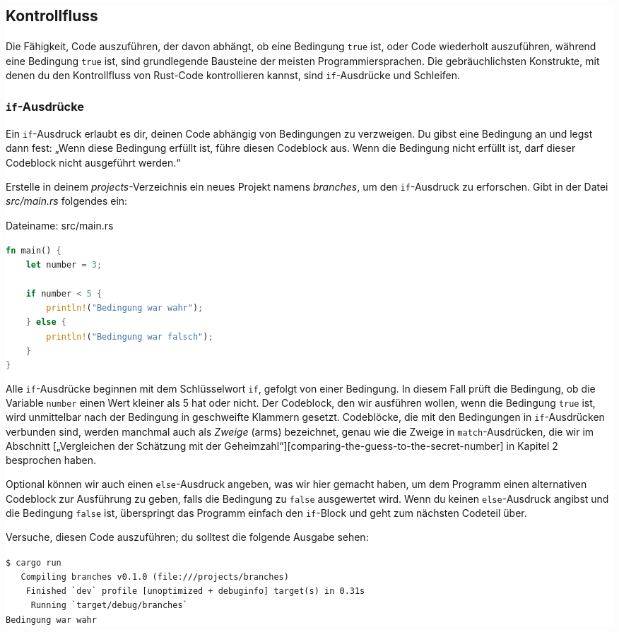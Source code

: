 ## Kontrollfluss

Die Fähigkeit, Code auszuführen, der davon abhängt, ob eine Bedingung `true`
ist, oder Code wiederholt auszuführen, während eine Bedingung `true` ist, sind
grundlegende Bausteine der meisten Programmiersprachen. Die gebräuchlichsten
Konstrukte, mit denen du den Kontrollfluss von Rust-Code kontrollieren kannst,
sind `if`-Ausdrücke und Schleifen.

### `if`-Ausdrücke

Ein `if`-Ausdruck erlaubt es dir, deinen Code abhängig von Bedingungen zu
verzweigen. Du gibst eine Bedingung an und legst dann fest: „Wenn diese
Bedingung erfüllt ist, führe diesen Codeblock aus. Wenn die Bedingung nicht
erfüllt ist, darf dieser Codeblock nicht ausgeführt werden.“

Erstelle in deinem _projects_-Verzeichnis ein neues Projekt namens _branches_,
um den `if`-Ausdruck zu erforschen. Gibt in der Datei _src/main.rs_ folgendes
ein:

<span class="filename">Dateiname: src/main.rs</span>

```rust
fn main() {
    let number = 3;

    if number < 5 {
        println!("Bedingung war wahr");
    } else {
        println!("Bedingung war falsch");
    }
}
```

Alle `if`-Ausdrücke beginnen mit dem Schlüsselwort `if`, gefolgt von einer
Bedingung. In diesem Fall prüft die Bedingung, ob die Variable `number` einen
Wert kleiner als 5 hat oder nicht. Der Codeblock, den wir ausführen wollen,
wenn die Bedingung `true` ist, wird unmittelbar nach der Bedingung in
geschweifte Klammern gesetzt. Codeblöcke, die mit den Bedingungen in
`if`-Ausdrücken verbunden sind, werden manchmal auch als _Zweige_ (arms)
bezeichnet, genau wie die Zweige in `match`-Ausdrücken, die wir im Abschnitt
[„Vergleichen der Schätzung mit der
Geheimzahl“][comparing-the-guess-to-the-secret-number] in Kapitel 2 besprochen
haben.

Optional können wir auch einen `else`-Ausdruck angeben, was wir hier gemacht
haben, um dem Programm einen alternativen Codeblock zur Ausführung zu geben,
falls die Bedingung zu `false` ausgewertet wird. Wenn du keinen `else`-Ausdruck
angibst und die Bedingung `false` ist, überspringt das Programm einfach den
`if`-Block und geht zum nächsten Codeteil über.

Versuche, diesen Code auszuführen; du solltest die folgende Ausgabe sehen:

```console
$ cargo run
   Compiling branches v0.1.0 (file:///projects/branches)
    Finished `dev` profile [unoptimized + debuginfo] target(s) in 0.31s
     Running `target/debug/branches`
Bedingung war wahr
```
